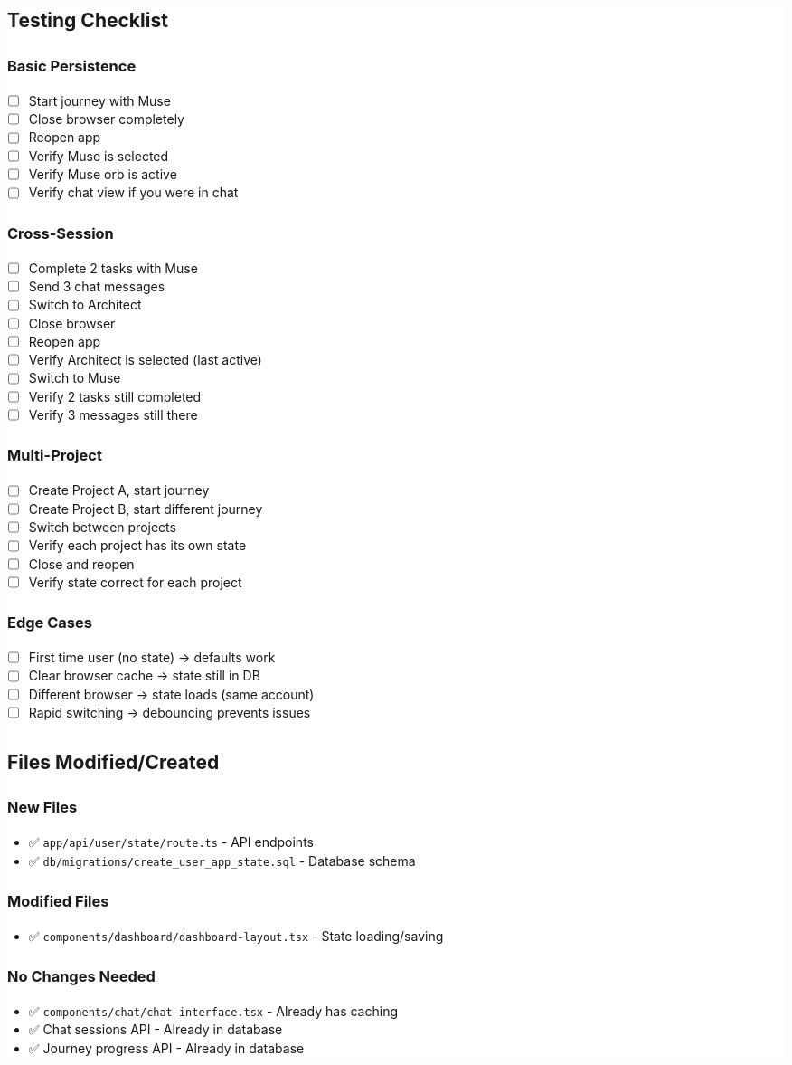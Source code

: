 ## Testing Checklist

### Basic Persistence
- [ ] Start journey with Muse
- [ ] Close browser completely
- [ ] Reopen app
- [ ] Verify Muse is selected
- [ ] Verify Muse orb is active
- [ ] Verify chat view if you were in chat

### Cross-Session
- [ ] Complete 2 tasks with Muse
- [ ] Send 3 chat messages
- [ ] Switch to Architect
- [ ] Close browser
- [ ] Reopen app
- [ ] Verify Architect is selected (last active)
- [ ] Switch to Muse
- [ ] Verify 2 tasks still completed
- [ ] Verify 3 messages still there

### Multi-Project
- [ ] Create Project A, start journey
- [ ] Create Project B, start different journey
- [ ] Switch between projects
- [ ] Verify each project has its own state
- [ ] Close and reopen
- [ ] Verify state correct for each project

### Edge Cases
- [ ] First time user (no state) → defaults work
- [ ] Clear browser cache → state still in DB
- [ ] Different browser → state loads (same account)
- [ ] Rapid switching → debouncing prevents issues

## Files Modified/Created

### New Files
- ✅ `app/api/user/state/route.ts` - API endpoints
- ✅ `db/migrations/create_user_app_state.sql` - Database schema

### Modified Files
- ✅ `components/dashboard/dashboard-layout.tsx` - State loading/saving

### No Changes Needed
- ✅ `components/chat/chat-interface.tsx` - Already has caching
- ✅ Chat sessions API - Already in database
- ✅ Journey progress API - Already in database
